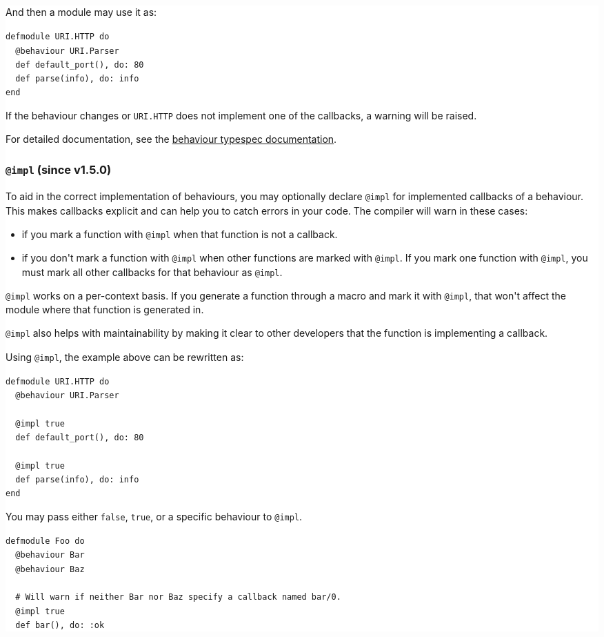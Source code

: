 And then a module may use it as:

    defmodule URI.HTTP do
      @behaviour URI.Parser
      def default_port(), do: 80
      def parse(info), do: info
    end

If the behaviour changes or `URI.HTTP` does not implement
one of the callbacks, a warning will be raised.

For detailed documentation, see the
[behaviour typespec documentation](typespecs.md#behaviours).

### `@impl` (since v1.5.0)

To aid in the correct implementation of behaviours, you may optionally declare
`@impl` for implemented callbacks of a behaviour. This makes callbacks
explicit and can help you to catch errors in your code. The compiler will warn
in these cases:

- if you mark a function with `@impl` when that function is not a callback.

- if you don't mark a function with `@impl` when other functions are marked
  with `@impl`. If you mark one function with `@impl`, you must mark all
  other callbacks for that behaviour as `@impl`.

`@impl` works on a per-context basis. If you generate a function through a macro
and mark it with `@impl`, that won't affect the module where that function is
generated in.

`@impl` also helps with maintainability by making it clear to other developers
that the function is implementing a callback.

Using `@impl`, the example above can be rewritten as:

    defmodule URI.HTTP do
      @behaviour URI.Parser
    
      @impl true
      def default_port(), do: 80
    
      @impl true
      def parse(info), do: info
    end

You may pass either `false`, `true`, or a specific behaviour to `@impl`.

    defmodule Foo do
      @behaviour Bar
      @behaviour Baz
    
      # Will warn if neither Bar nor Baz specify a callback named bar/0.
      @impl true
      def bar(), do: :ok
    
